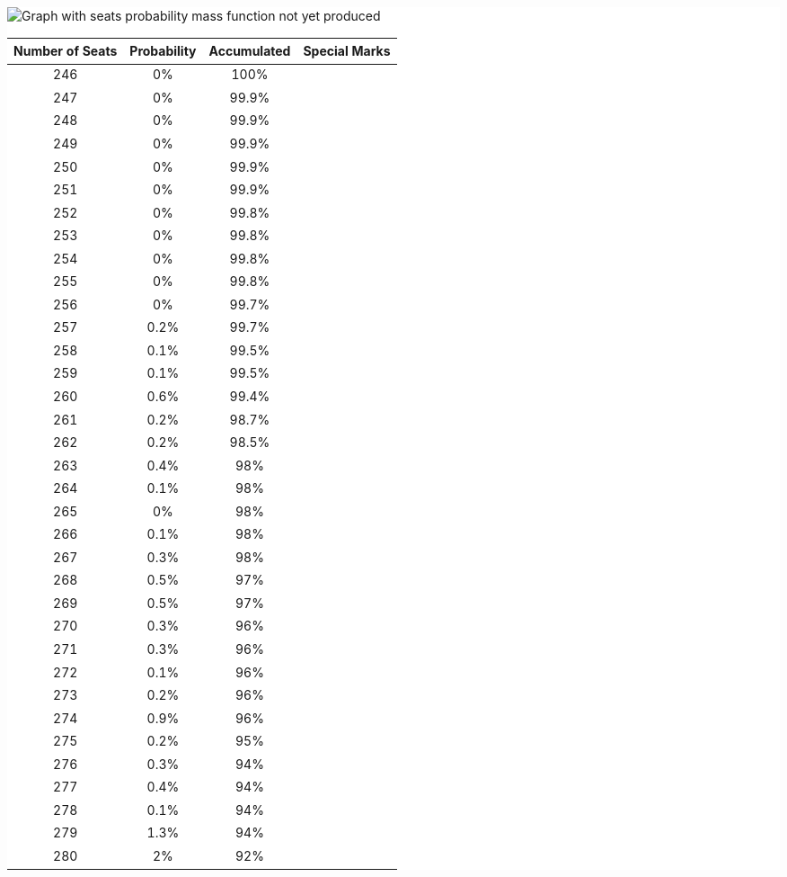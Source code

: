![Graph with seats probability mass function not yet produced](2018-07-09-KantarPublic-coalitions-seats-pmf-con–pc.png "Seats Probability Mass Function")

| Number of Seats | Probability | Accumulated | Special Marks |
|:---------------:|:-----------:|:-----------:|:-------------:|
| 246 | 0% | 100% |  |
| 247 | 0% | 99.9% |  |
| 248 | 0% | 99.9% |  |
| 249 | 0% | 99.9% |  |
| 250 | 0% | 99.9% |  |
| 251 | 0% | 99.9% |  |
| 252 | 0% | 99.8% |  |
| 253 | 0% | 99.8% |  |
| 254 | 0% | 99.8% |  |
| 255 | 0% | 99.8% |  |
| 256 | 0% | 99.7% |  |
| 257 | 0.2% | 99.7% |  |
| 258 | 0.1% | 99.5% |  |
| 259 | 0.1% | 99.5% |  |
| 260 | 0.6% | 99.4% |  |
| 261 | 0.2% | 98.7% |  |
| 262 | 0.2% | 98.5% |  |
| 263 | 0.4% | 98% |  |
| 264 | 0.1% | 98% |  |
| 265 | 0% | 98% |  |
| 266 | 0.1% | 98% |  |
| 267 | 0.3% | 98% |  |
| 268 | 0.5% | 97% |  |
| 269 | 0.5% | 97% |  |
| 270 | 0.3% | 96% |  |
| 271 | 0.3% | 96% |  |
| 272 | 0.1% | 96% |  |
| 273 | 0.2% | 96% |  |
| 274 | 0.9% | 96% |  |
| 275 | 0.2% | 95% |  |
| 276 | 0.3% | 94% |  |
| 277 | 0.4% | 94% |  |
| 278 | 0.1% | 94% |  |
| 279 | 1.3% | 94% |  |
| 280 | 2% | 92% |  |